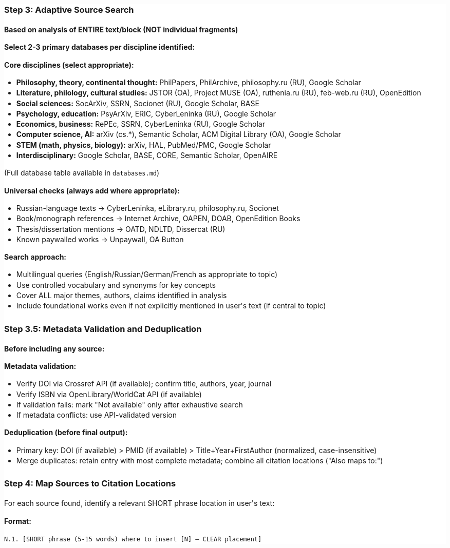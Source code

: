 ### Step 3: Adaptive Source Search

**Based on analysis of ENTIRE text/block (NOT individual fragments)**

**Select 2-3 primary databases per discipline identified:**

**Core disciplines (select appropriate):**
- **Philosophy, theory, continental thought:** PhilPapers, PhilArchive, philosophy.ru (RU), Google Scholar
- **Literature, philology, cultural studies:** JSTOR (OA), Project MUSE (OA), ruthenia.ru (RU), feb-web.ru (RU), OpenEdition
- **Social sciences:** SocArXiv, SSRN, Socionet (RU), Google Scholar, BASE
- **Psychology, education:** PsyArXiv, ERIC, CyberLeninka (RU), Google Scholar
- **Economics, business:** RePEc, SSRN, CyberLeninka (RU), Google Scholar
- **Computer science, AI:** arXiv (cs.*), Semantic Scholar, ACM Digital Library (OA), Google Scholar
- **STEM (math, physics, biology):** arXiv, HAL, PubMed/PMC, Google Scholar
- **Interdisciplinary:** Google Scholar, BASE, CORE, Semantic Scholar, OpenAIRE

(Full database table available in `databases.md`)

**Universal checks (always add where appropriate):**
- Russian-language texts → CyberLeninka, eLibrary.ru, philosophy.ru, Socionet
- Book/monograph references → Internet Archive, OAPEN, DOAB, OpenEdition Books
- Thesis/dissertation mentions → OATD, NDLTD, Dissercat (RU)
- Known paywalled works → Unpaywall, OA Button

**Search approach:**
- Multilingual queries (English/Russian/German/French as appropriate to topic)
- Use controlled vocabulary and synonyms for key concepts
- Cover ALL major themes, authors, claims identified in analysis
- Include foundational works even if not explicitly mentioned in user's text (if central to topic)

### Step 3.5: Metadata Validation and Deduplication

**Before including any source:**

**Metadata validation:**
- Verify DOI via Crossref API (if available); confirm title, authors, year, journal
- Verify ISBN via OpenLibrary/WorldCat API (if available)
- If validation fails: mark "Not available" only after exhaustive search
- If metadata conflicts: use API-validated version

**Deduplication (before final output):**
- Primary key: DOI (if available) > PMID (if available) > Title+Year+FirstAuthor (normalized, case-insensitive)
- Merge duplicates: retain entry with most complete metadata; combine all citation locations ("Also maps to:")

### Step 4: Map Sources to Citation Locations

For each source found, identify a relevant SHORT phrase location in user's text:

**Format:**
```
N.1. [SHORT phrase (5-15 words) where to insert [N] — CLEAR placement]
```

